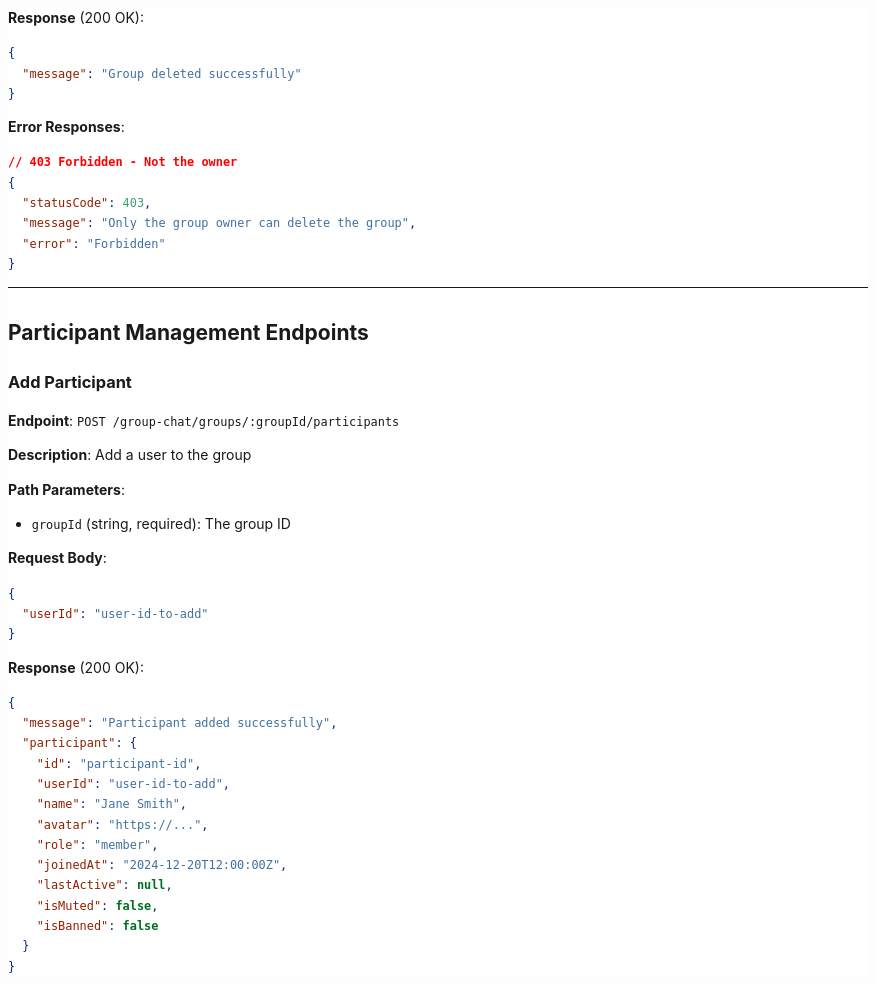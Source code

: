 **Response** (200 OK):
```json
{
  "message": "Group deleted successfully"
}
```

**Error Responses**:
```json
// 403 Forbidden - Not the owner
{
  "statusCode": 403,
  "message": "Only the group owner can delete the group",
  "error": "Forbidden"
}
```

---

## Participant Management Endpoints

### Add Participant

**Endpoint**: `POST /group-chat/groups/:groupId/participants`

**Description**: Add a user to the group

**Path Parameters**:
- `groupId` (string, required): The group ID

**Request Body**:
```json
{
  "userId": "user-id-to-add"
}
```

**Response** (200 OK):
```json
{
  "message": "Participant added successfully",
  "participant": {
    "id": "participant-id",
    "userId": "user-id-to-add",
    "name": "Jane Smith",
    "avatar": "https://...",
    "role": "member",
    "joinedAt": "2024-12-20T12:00:00Z",
    "lastActive": null,
    "isMuted": false,
    "isBanned": false
  }
}
```
